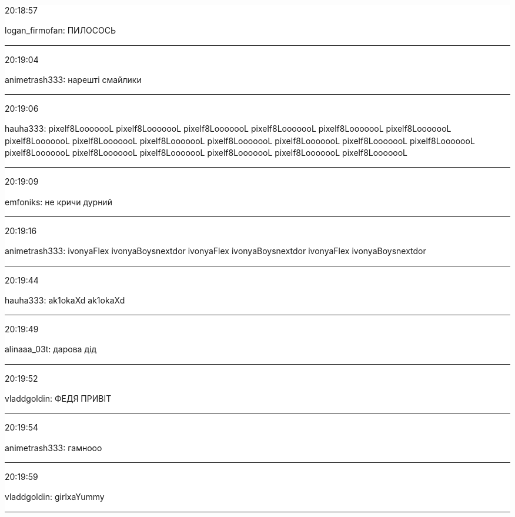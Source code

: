20:18:57

logan_firmofan: ПИЛОСОСЬ

---

20:19:04

animetrash333: нарешті смайлики

---

20:19:06

hauha333: pixelf8LooooooL pixelf8LooooooL pixelf8LooooooL pixelf8LooooooL pixelf8LooooooL pixelf8LooooooL pixelf8LooooooL pixelf8LooooooL pixelf8LooooooL pixelf8LooooooL pixelf8LooooooL pixelf8LooooooL pixelf8LooooooL pixelf8LooooooL pixelf8LooooooL pixelf8LooooooL pixelf8LooooooL pixelf8LooooooL pixelf8LooooooL

---

20:19:09

emfoniks: не кричи дурний

---

20:19:16

animetrash333: ivonyaFlex ivonyaBoysnextdor ivonyaFlex ivonyaBoysnextdor ivonyaFlex ivonyaBoysnextdor

---

20:19:44

hauha333: ak1okaXd ak1okaXd

---

20:19:49

alinaaa_03t: дарова дід

---

20:19:52

vladdgoldin: ФЕДЯ ПРИВІТ

---

20:19:54

animetrash333: гамнооо

---

20:19:59

vladdgoldin: girlxaYummy

---
